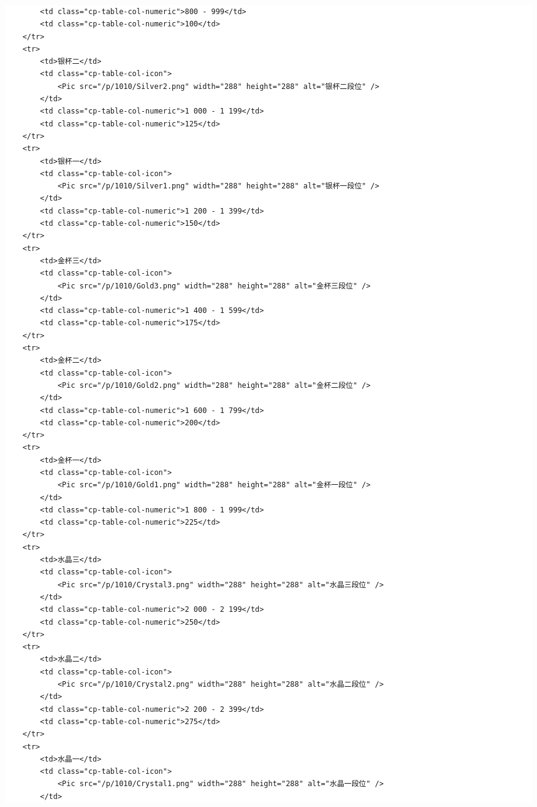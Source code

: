             <td class="cp-table-col-numeric">800 - 999</td>
            <td class="cp-table-col-numeric">100</td>
        </tr>
        <tr>
            <td>银杯二</td>
            <td class="cp-table-col-icon">
                <Pic src="/p/1010/Silver2.png" width="288" height="288" alt="银杯二段位" />
            </td>
            <td class="cp-table-col-numeric">1 000 - 1 199</td>
            <td class="cp-table-col-numeric">125</td>
        </tr>
        <tr>
            <td>银杯一</td>
            <td class="cp-table-col-icon">
                <Pic src="/p/1010/Silver1.png" width="288" height="288" alt="银杯一段位" />
            </td>
            <td class="cp-table-col-numeric">1 200 - 1 399</td>
            <td class="cp-table-col-numeric">150</td>
        </tr>
        <tr>
            <td>金杯三</td>
            <td class="cp-table-col-icon">
                <Pic src="/p/1010/Gold3.png" width="288" height="288" alt="金杯三段位" />
            </td>
            <td class="cp-table-col-numeric">1 400 - 1 599</td>
            <td class="cp-table-col-numeric">175</td>
        </tr>
        <tr>
            <td>金杯二</td>
            <td class="cp-table-col-icon">
                <Pic src="/p/1010/Gold2.png" width="288" height="288" alt="金杯二段位" />
            </td>
            <td class="cp-table-col-numeric">1 600 - 1 799</td>
            <td class="cp-table-col-numeric">200</td>
        </tr>
        <tr>
            <td>金杯一</td>
            <td class="cp-table-col-icon">
                <Pic src="/p/1010/Gold1.png" width="288" height="288" alt="金杯一段位" />
            </td>
            <td class="cp-table-col-numeric">1 800 - 1 999</td>
            <td class="cp-table-col-numeric">225</td>
        </tr>
        <tr>
            <td>水晶三</td>
            <td class="cp-table-col-icon">
                <Pic src="/p/1010/Crystal3.png" width="288" height="288" alt="水晶三段位" />
            </td>
            <td class="cp-table-col-numeric">2 000 - 2 199</td>
            <td class="cp-table-col-numeric">250</td>
        </tr>
        <tr>
            <td>水晶二</td>
            <td class="cp-table-col-icon">
                <Pic src="/p/1010/Crystal2.png" width="288" height="288" alt="水晶二段位" />
            </td>
            <td class="cp-table-col-numeric">2 200 - 2 399</td>
            <td class="cp-table-col-numeric">275</td>
        </tr>
        <tr>
            <td>水晶一</td>
            <td class="cp-table-col-icon">
                <Pic src="/p/1010/Crystal1.png" width="288" height="288" alt="水晶一段位" />
            </td>